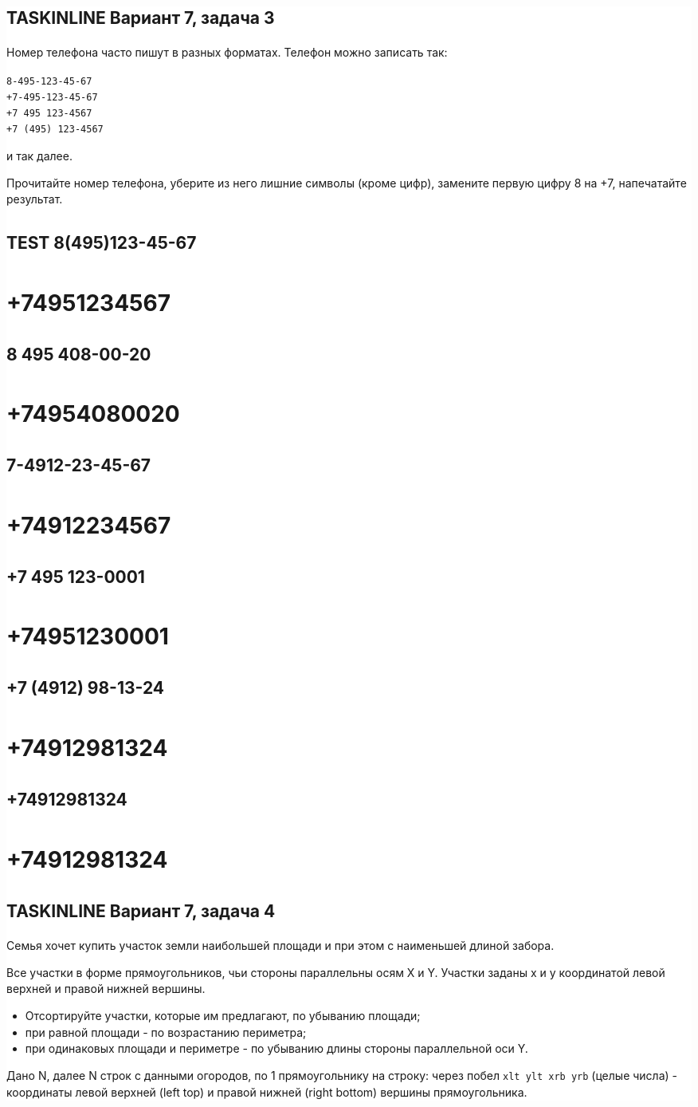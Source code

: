 ## TASKINLINE Вариант 7, задача 3

Номер телефона часто пишут в разных форматах. Телефон можно записать так:
```
8-495-123-45-67
+7-495-123-45-67
+7 495 123-4567
+7 (495) 123-4567
```
и так далее.

Прочитайте номер телефона, уберите из него лишние символы (кроме цифр), замените первую цифру 8 на +7, напечатайте результат.

TEST
8(495)123-45-67
----
+74951234567
====
8 495 408-00-20
----
+74954080020
====
7-4912-23-45-67
----
+74912234567
====
+7 495 123-0001
----
+74951230001
====
+7 (4912) 98-13-24
----
+74912981324
====
+74912981324
----
+74912981324
====

## TASKINLINE Вариант 7, задача 4

Семья хочет купить участок земли наибольшей площади и при этом с наименьшей длиной забора.

Все участки в форме прямоугольников, чьи стороны параллельны осям Х и Y. Участки заданы x и y координатой левой верхней и правой нижней вершины.

* Отсортируйте участки, которые им предлагают, по убыванию площади;
* при равной площади - по возрастанию периметра;
* при одинаковых площади и периметре - по убыванию длины стороны параллельной оси Y.

Дано N, далее N строк с данными огородов, по 1 прямоугольнику на строку: через побел `xlt ylt xrb yrb` (целые числа) - координаты левой верхней (left top) и правой нижней (right bottom) вершины прямоугольника.
